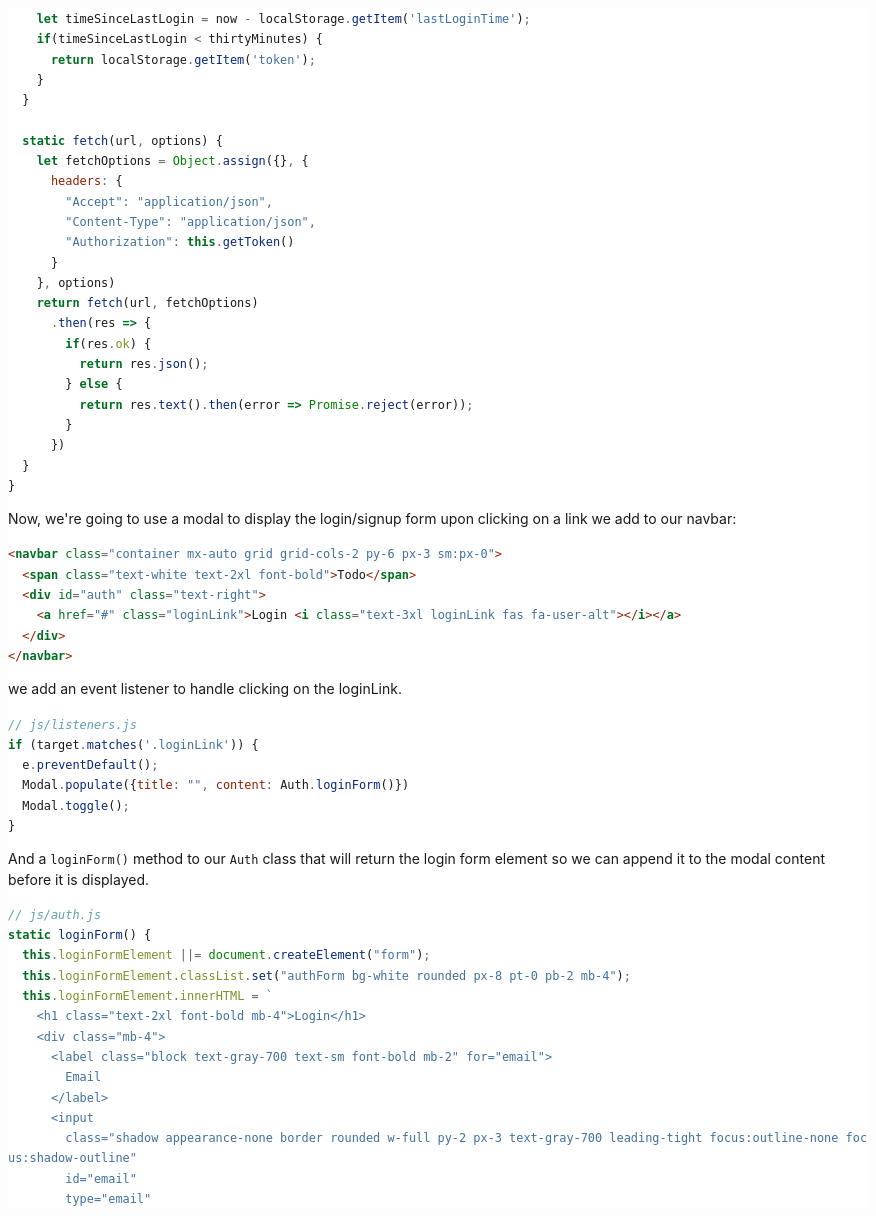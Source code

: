 ```js 
    let timeSinceLastLogin = now - localStorage.getItem('lastLoginTime');
    if(timeSinceLastLogin < thirtyMinutes) {
      return localStorage.getItem('token');
    }
  }

  static fetch(url, options) {
    let fetchOptions = Object.assign({}, {
      headers: {
        "Accept": "application/json", 
        "Content-Type": "application/json", 
        "Authorization": this.getToken()
      }
    }, options)
    return fetch(url, fetchOptions)
      .then(res => {
        if(res.ok) {
          return res.json();
        } else {
          return res.text().then(error => Promise.reject(error));
        }
      })
  }
}
```

Now, we're going to use a modal to display the login/signup form upon clicking on a link we add to our navbar:

```html
<navbar class="container mx-auto grid grid-cols-2 py-6 px-3 sm:px-0">
  <span class="text-white text-2xl font-bold">Todo</span>
  <div id="auth" class="text-right">
    <a href="#" class="loginLink">Login <i class="text-3xl loginLink fas fa-user-alt"></i></a>
  </div>
</navbar>
```
we add an event listener to handle clicking on the loginLink.
```js
// js/listeners.js
if (target.matches('.loginLink')) {
  e.preventDefault();
  Modal.populate({title: "", content: Auth.loginForm()})
  Modal.toggle();
}
```

And a `loginForm()` method to our `Auth` class that will return the login form element so we can append it to the modal content before it is displayed. 

```js
// js/auth.js 
static loginForm() {
  this.loginFormElement ||= document.createElement("form");
  this.loginFormElement.classList.set("authForm bg-white rounded px-8 pt-0 pb-2 mb-4");
  this.loginFormElement.innerHTML = `
    <h1 class="text-2xl font-bold mb-4">Login</h1>
    <div class="mb-4">
      <label class="block text-gray-700 text-sm font-bold mb-2" for="email">
        Email
      </label>
      <input 
        class="shadow appearance-none border rounded w-full py-2 px-3 text-gray-700 leading-tight focus:outline-none focus:shadow-outline" 
        id="email" 
        type="email" 
```